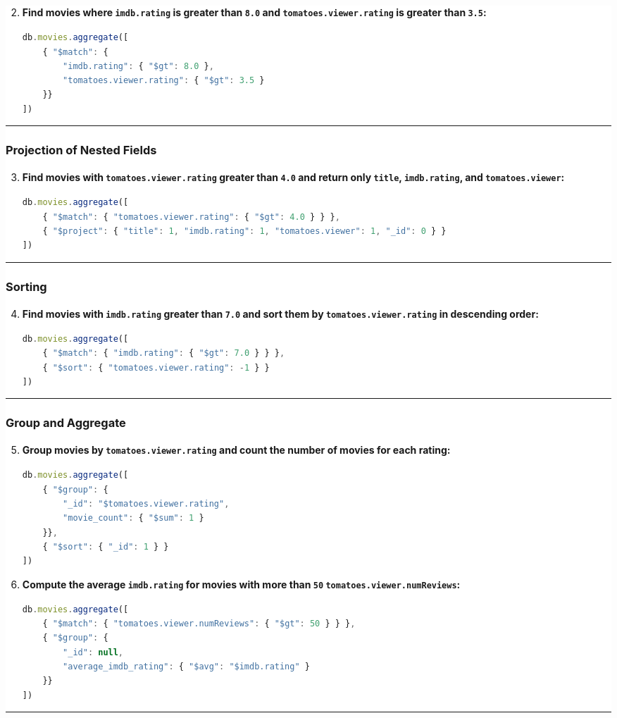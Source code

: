 2. **Find movies where `imdb.rating` is greater than `8.0` and `tomatoes.viewer.rating` is greater than `3.5`:**
   ```javascript
   db.movies.aggregate([
       { "$match": {
           "imdb.rating": { "$gt": 8.0 },
           "tomatoes.viewer.rating": { "$gt": 3.5 }
       }}
   ])
   ```

---

### **Projection of Nested Fields**
3. **Find movies with `tomatoes.viewer.rating` greater than `4.0` and return only `title`, `imdb.rating`, and `tomatoes.viewer`:**
   ```javascript
   db.movies.aggregate([
       { "$match": { "tomatoes.viewer.rating": { "$gt": 4.0 } } },
       { "$project": { "title": 1, "imdb.rating": 1, "tomatoes.viewer": 1, "_id": 0 } }
   ])
   ```

---

### **Sorting**
4. **Find movies with `imdb.rating` greater than `7.0` and sort them by `tomatoes.viewer.rating` in descending order:**
   ```javascript
   db.movies.aggregate([
       { "$match": { "imdb.rating": { "$gt": 7.0 } } },
       { "$sort": { "tomatoes.viewer.rating": -1 } }
   ])
   ```

---

### **Group and Aggregate**
5. **Group movies by `tomatoes.viewer.rating` and count the number of movies for each rating:**
   ```javascript
   db.movies.aggregate([
       { "$group": {
           "_id": "$tomatoes.viewer.rating",
           "movie_count": { "$sum": 1 }
       }},
       { "$sort": { "_id": 1 } }
   ])
   ```

6. **Compute the average `imdb.rating` for movies with more than `50` `tomatoes.viewer.numReviews`:**
   ```javascript
   db.movies.aggregate([
       { "$match": { "tomatoes.viewer.numReviews": { "$gt": 50 } } },
       { "$group": {
           "_id": null,
           "average_imdb_rating": { "$avg": "$imdb.rating" }
       }}
   ])
   ```

---